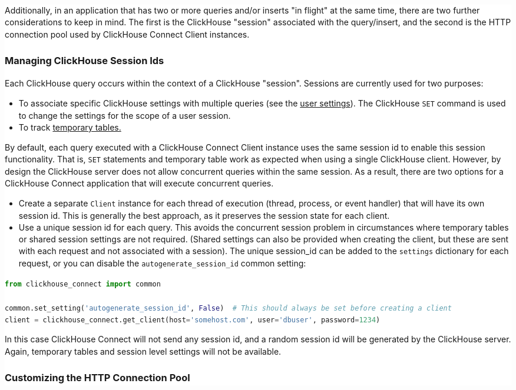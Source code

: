 Additionally, in an application that has two or more queries and/or inserts "in flight" at the same time, there are two
further considerations to keep in mind.  The first is the ClickHouse "session" associated with the query/insert, and
the second is the HTTP connection pool used by ClickHouse Connect Client instances.

### Managing ClickHouse Session Ids

Each ClickHouse query occurs within the context of a ClickHouse "session".  Sessions are currently used for two
purposes:
- To associate specific ClickHouse settings with multiple queries (see the
[user settings](/docs/en/operations/settings/settings.md)).  The ClickHouse `SET` command is used to change the
settings for the scope of a user session.
- To track [temporary tables.](https://clickhouse.com/docs/en/sql-reference/statements/create/table#temporary-tables)

By default, each query executed with a ClickHouse Connect Client instance uses the same session id to enable this
session functionality.  That is, `SET` statements and temporary table work as expected when using a single ClickHouse
client.  However, by design the ClickHouse server does not allow concurrent queries within the same session.
As a result, there are two options for a ClickHouse Connect application that will execute concurrent queries.

- Create a separate `Client` instance for each thread of execution (thread, process, or event handler) that will
have its own session id.  This is generally the best approach, as it preserves the session state for each client.
- Use a unique session id for each query.  This avoids the concurrent session problem in circumstances where
temporary tables or shared session settings are not required.  (Shared settings can also be provided
when creating the client, but these are sent with each request and not associated with a session).  The unique
session_id can be added to the `settings` dictionary for each request, or you can disable the
`autogenerate_session_id` common setting:

```python
from clickhouse_connect import common

common.set_setting('autogenerate_session_id', False)  # This should always be set before creating a client
client = clickhouse_connect.get_client(host='somehost.com', user='dbuser', password=1234)
```

In this case ClickHouse Connect will not send any session id, and a random session id will be generated by the
ClickHouse server.  Again, temporary tables and session level settings will not be available.

### Customizing the HTTP Connection Pool
